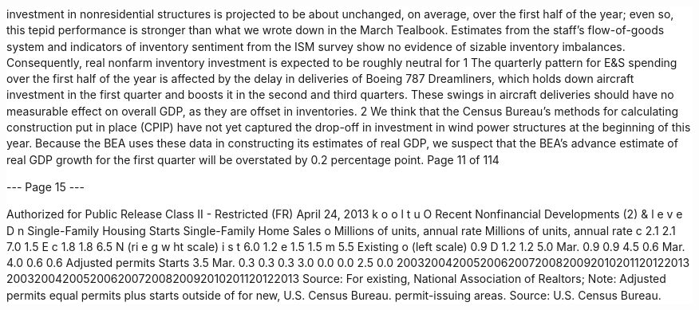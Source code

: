 investment in nonresidential structures is projected to be about unchanged, on average,
over the first half of the year; even so, this tepid performance is stronger than what we
wrote down in the March Tealbook.
Estimates from the staff’s flow-of-goods system and indicators of inventory
sentiment from the ISM survey show no evidence of sizable inventory imbalances.
Consequently, real nonfarm inventory investment is expected to be roughly neutral for
1 The quarterly pattern for E&S spending over the first half of the year is affected by the delay in
deliveries of Boeing 787 Dreamliners, which holds down aircraft investment in the first quarter and boosts
it in the second and third quarters. These swings in aircraft deliveries should have no measurable effect on
overall GDP, as they are offset in inventories.
2 We think that the Census Bureau’s methods for calculating construction put in place (CPIP) have
not yet captured the drop-off in investment in wind power structures at the beginning of this year. Because
the BEA uses these data in constructing its estimates of real GDP, we suspect that the BEA’s advance
estimate of real GDP growth for the first quarter will be overstated by 0.2 percentage point.
Page 11 of 114

--- Page 15 ---

Authorized for Public Release
Class II - Restricted (FR) April 24, 2013
k
o
o
l
t
u
O Recent Nonfinancial Developments (2)
&
l
e
v
e
D
n Single-Family Housing Starts Single-Family Home Sales
o Millions of units, annual rate Millions of units, annual rate
c 2.1 2.1 7.0 1.5
E
c 1.8 1.8 6.5 N (ri e g w ht scale)
i
s t 6.0 1.2
e 1.5 1.5
m 5.5 Existing
o (left scale) 0.9
D 1.2 1.2 5.0
Mar.
0.9 0.9 4.5
0.6
Mar. 4.0
0.6 0.6
Adjusted permits
Starts 3.5 Mar. 0.3
0.3 0.3
3.0
0.0 0.0 2.5 0.0
20032004200520062007200820092010201120122013 20032004200520062007200820092010201120122013
Source: For existing, National Association of Realtors;
Note: Adjusted permits equal permits plus starts outside of for new, U.S. Census Bureau.
permit-issuing areas.
Source: U.S. Census Bureau.